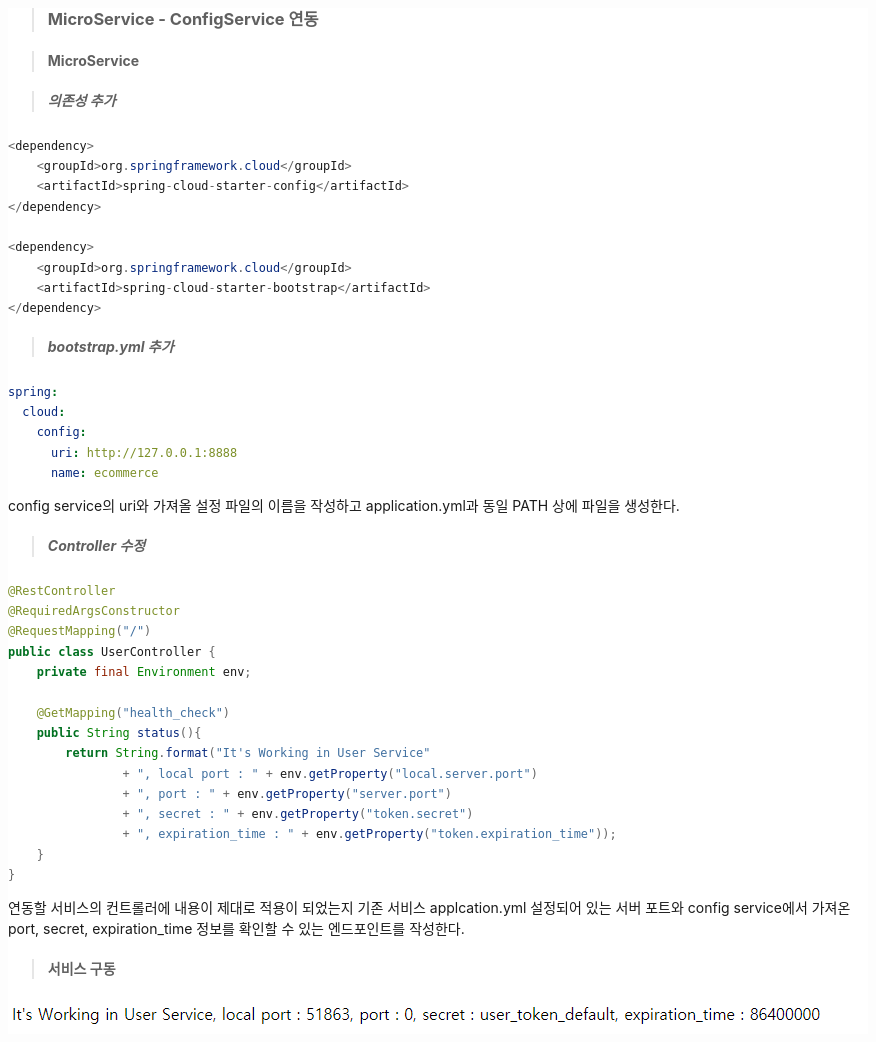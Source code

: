 > ### MicroService - ConfigService 연동

> #### MicroService

> ##### 의존성 추가

``` java
<dependency>
    <groupId>org.springframework.cloud</groupId>
    <artifactId>spring-cloud-starter-config</artifactId>
</dependency>

<dependency>
    <groupId>org.springframework.cloud</groupId>
    <artifactId>spring-cloud-starter-bootstrap</artifactId>
</dependency>
```

> ##### bootstrap.yml 추가

``` yml
spring:
  cloud:
    config:
      uri: http://127.0.0.1:8888
      name: ecommerce
```

config service의 uri와 가져올 설정 파일의 이름을 작성하고 application.yml과 동일 PATH 상에 파일을 생성한다.

> ##### Controller 수정

``` java
@RestController
@RequiredArgsConstructor
@RequestMapping("/")
public class UserController {
    private final Environment env;

    @GetMapping("health_check")
    public String status(){
        return String.format("It's Working in User Service"
                + ", local port : " + env.getProperty("local.server.port")
                + ", port : " + env.getProperty("server.port")
                + ", secret : " + env.getProperty("token.secret")
                + ", expiration_time : " + env.getProperty("token.expiration_time"));
    }
}
```

연동할 서비스의 컨트롤러에 내용이 제대로 적용이 되었는지 기존 서비스 applcation.yml 설정되어 있는 서버 포트와 config service에서 가져온 port, secret, expiration_time 정보를 확인할 수 있는 엔드포인트를 작성한다.

> #### 서비스 구동

![configLocalReposResult2](/assets/postImages/SpringCloudConfig/configLocalReposResult2.PNG)
